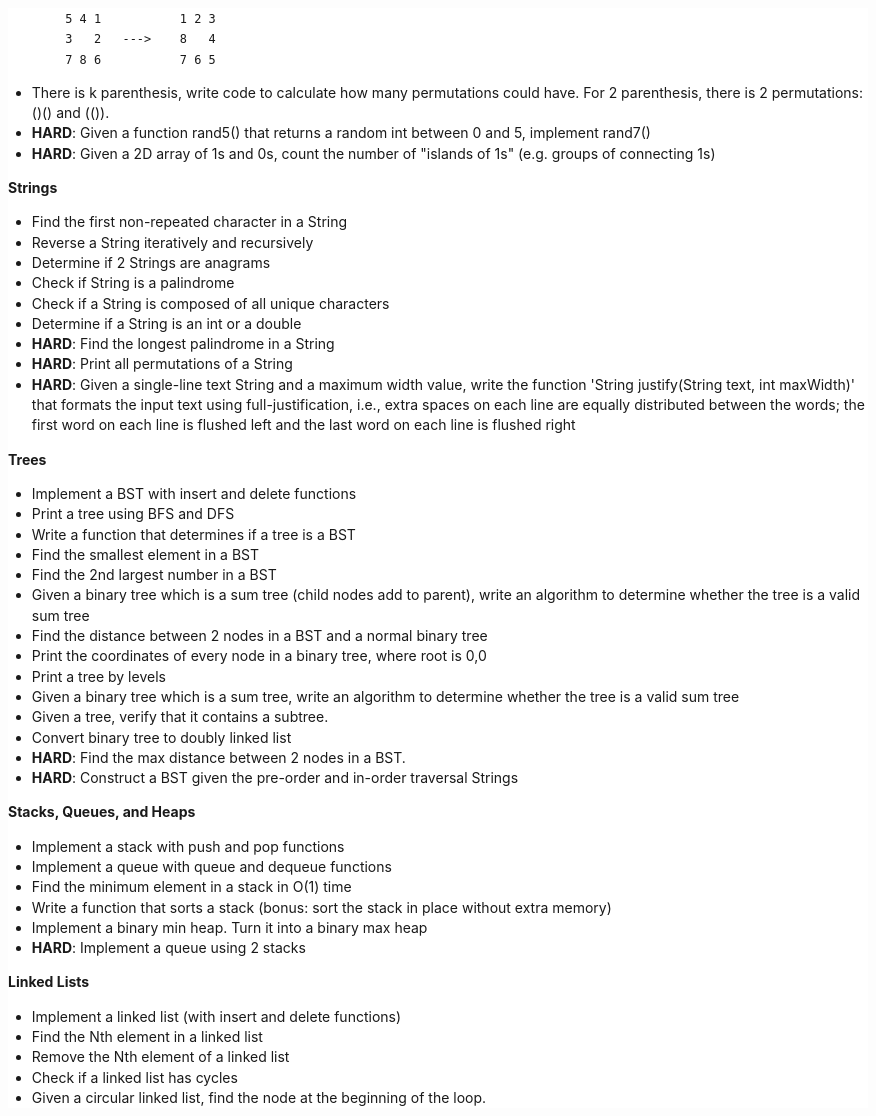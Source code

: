             5 4 1           1 2 3
            3   2   --->    8   4
            7 8 6           7 6 5
- There is k parenthesis, write code to calculate how many permutations could have. 
    For 2 parenthesis, there is 2 permutations: ()() and (()).
- **HARD**: Given a function rand5() that returns a random int between 0 and 5, implement rand7()
- **HARD**: Given a 2D array of 1s and 0s, count the number of "islands of 1s" (e.g. groups of connecting 1s)

**Strings**
- Find the first non-repeated character in a String
- Reverse a String iteratively and recursively
- Determine if 2 Strings are anagrams
- Check if String is a palindrome
- Check if a String is composed of all unique characters
- Determine if a String is an int or a double
- **HARD**: Find the longest palindrome in a String
- **HARD**: Print all permutations of a String
- **HARD**: Given a single-line text String and a maximum width value, write the function 'String justify(String text, int maxWidth)' that formats the input text using full-justification, i.e., extra spaces on each line are equally distributed between the words; the first word on each line is flushed left and the last word on each line is flushed right

**Trees**
- Implement a BST with insert and delete functions
- Print a tree using BFS and DFS
- Write a function that determines if a tree is a BST
- Find the smallest element in a BST
- Find the 2nd largest number in a BST
- Given a binary tree which is a sum tree (child nodes add to parent), write an algorithm to determine whether the tree is a valid sum tree
- Find the distance between 2 nodes in a BST and a normal binary tree
- Print the coordinates of every node in a binary tree, where root is 0,0
- Print a tree by levels
- Given a binary tree which is a sum tree, write an algorithm to determine whether the tree is a valid sum tree
- Given a tree, verify that it contains a subtree.
- Convert binary tree to doubly linked list
- **HARD**: Find the max distance between 2 nodes in a BST.
- **HARD**: Construct a BST given the pre-order and in-order traversal Strings

**Stacks, Queues, and Heaps**
- Implement a stack with push and pop functions
- Implement a queue with queue and dequeue functions
- Find the minimum element in a stack in O(1) time
- Write a function that sorts a stack (bonus: sort the stack in place without extra memory)
- Implement a binary min heap. Turn it into a binary max heap
- **HARD**: Implement a queue using 2 stacks

**Linked Lists**
- Implement a linked list (with insert and delete functions)
- Find the Nth element in a linked list
- Remove the Nth element of a linked list
- Check if a linked list has cycles
- Given a circular linked list, find the node at the beginning of the loop. 

